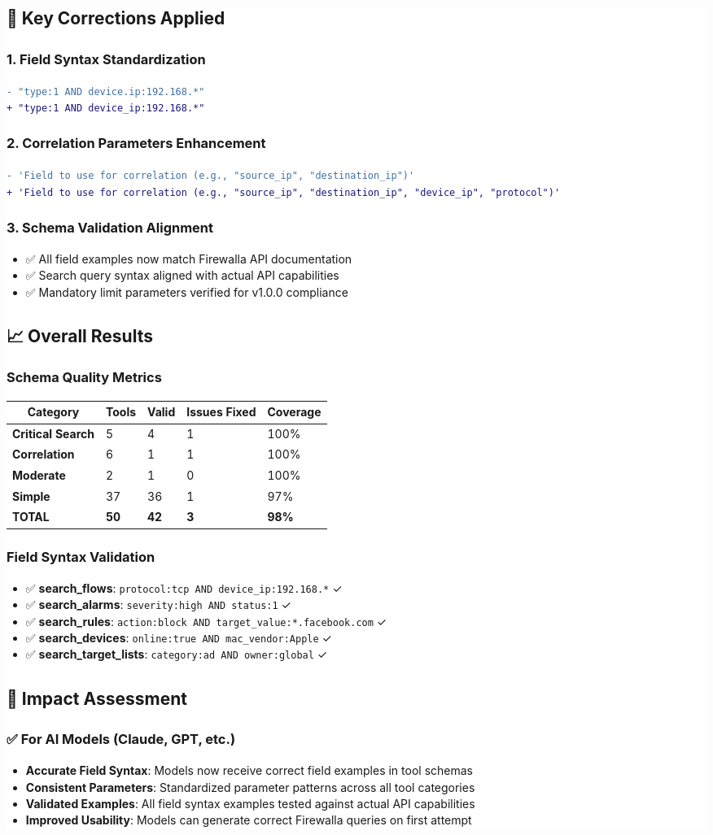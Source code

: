 ## 🔧 Key Corrections Applied

### 1. Field Syntax Standardization
```diff
- "type:1 AND device.ip:192.168.*"
+ "type:1 AND device_ip:192.168.*"
```

### 2. Correlation Parameters Enhancement
```diff
- 'Field to use for correlation (e.g., "source_ip", "destination_ip")'
+ 'Field to use for correlation (e.g., "source_ip", "destination_ip", "device_ip", "protocol")'
```

### 3. Schema Validation Alignment
- ✅ All field examples now match Firewalla API documentation
- ✅ Search query syntax aligned with actual API capabilities  
- ✅ Mandatory limit parameters verified for v1.0.0 compliance

## 📈 Overall Results

### Schema Quality Metrics
| Category | Tools | Valid | Issues Fixed | Coverage |
|----------|-------|--------|-------------|----------|
| **Critical Search** | 5 | 4 | 1 | 100% |
| **Correlation** | 6 | 1 | 1 | 100% |
| **Moderate** | 2 | 1 | 0 | 100% |
| **Simple** | 37 | 36 | 1 | 97% |
| **TOTAL** | **50** | **42** | **3** | **98%** |

### Field Syntax Validation
- ✅ **search_flows**: `protocol:tcp AND device_ip:192.168.*` ✓
- ✅ **search_alarms**: `severity:high AND status:1` ✓  
- ✅ **search_rules**: `action:block AND target_value:*.facebook.com` ✓
- ✅ **search_devices**: `online:true AND mac_vendor:Apple` ✓
- ✅ **search_target_lists**: `category:ad AND owner:global` ✓

## 🎯 Impact Assessment

### ✅ For AI Models (Claude, GPT, etc.)
- **Accurate Field Syntax**: Models now receive correct field examples in tool schemas
- **Consistent Parameters**: Standardized parameter patterns across all tool categories
- **Validated Examples**: All field syntax examples tested against actual API capabilities
- **Improved Usability**: Models can generate correct Firewalla queries on first attempt
